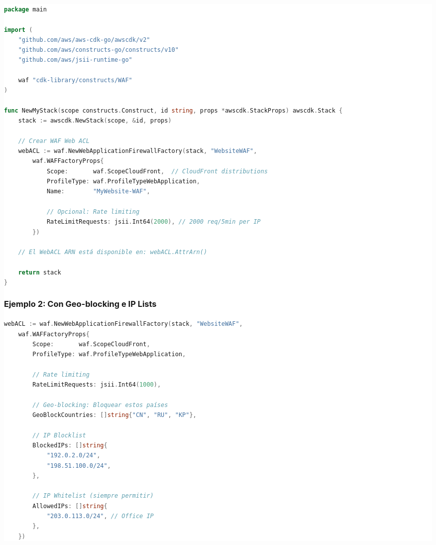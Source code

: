 ```go
package main

import (
	"github.com/aws/aws-cdk-go/awscdk/v2"
	"github.com/aws/constructs-go/constructs/v10"
	"github.com/aws/jsii-runtime-go"

	waf "cdk-library/constructs/WAF"
)

func NewMyStack(scope constructs.Construct, id string, props *awscdk.StackProps) awscdk.Stack {
	stack := awscdk.NewStack(scope, &id, props)

	// Crear WAF Web ACL
	webACL := waf.NewWebApplicationFirewallFactory(stack, "WebsiteWAF",
		waf.WAFFactoryProps{
			Scope:       waf.ScopeCloudFront,  // CloudFront distributions
			ProfileType: waf.ProfileTypeWebApplication,
			Name:        "MyWebsite-WAF",

			// Opcional: Rate limiting
			RateLimitRequests: jsii.Int64(2000), // 2000 req/5min per IP
		})

	// El WebACL ARN está disponible en: webACL.AttrArn()

	return stack
}
```

### Ejemplo 2: Con Geo-blocking e IP Lists

```go
webACL := waf.NewWebApplicationFirewallFactory(stack, "WebsiteWAF",
	waf.WAFFactoryProps{
		Scope:       waf.ScopeCloudFront,
		ProfileType: waf.ProfileTypeWebApplication,

		// Rate limiting
		RateLimitRequests: jsii.Int64(1000),

		// Geo-blocking: Bloquear estos países
		GeoBlockCountries: []string{"CN", "RU", "KP"},

		// IP Blocklist
		BlockedIPs: []string{
			"192.0.2.0/24",
			"198.51.100.0/24",
		},

		// IP Whitelist (siempre permitir)
		AllowedIPs: []string{
			"203.0.113.0/24", // Office IP
		},
	})
```
